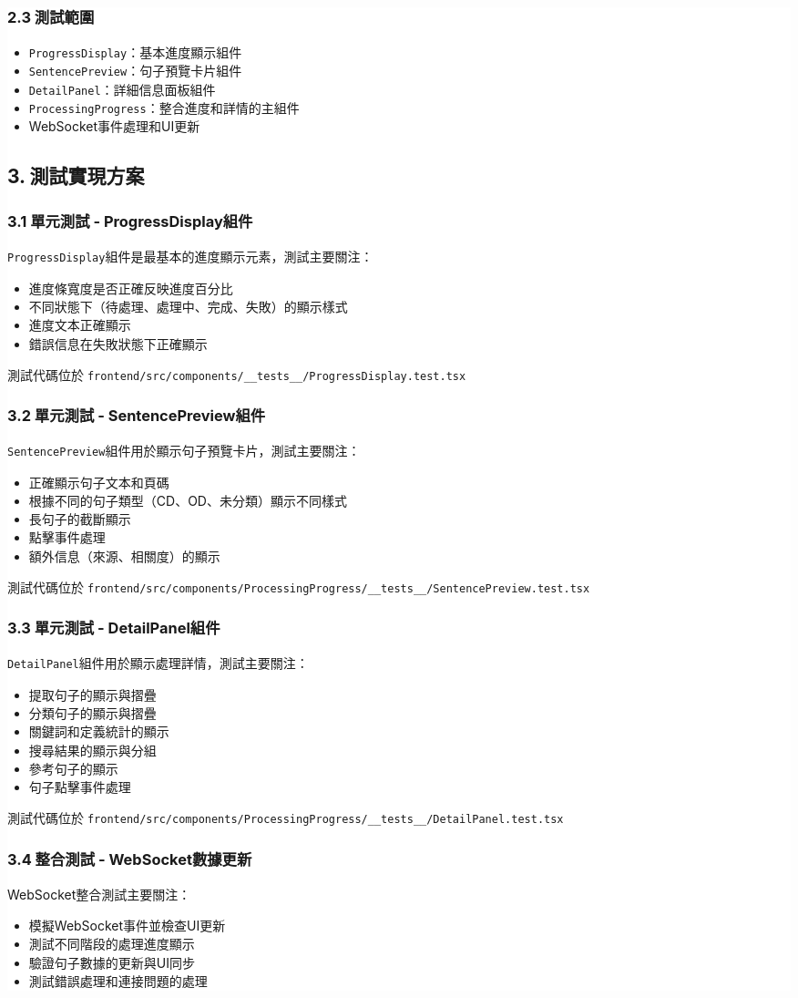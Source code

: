### 2.3 測試範圍

- `ProgressDisplay`：基本進度顯示組件
- `SentencePreview`：句子預覽卡片組件
- `DetailPanel`：詳細信息面板組件
- `ProcessingProgress`：整合進度和詳情的主組件
- WebSocket事件處理和UI更新

## 3. 測試實現方案

### 3.1 單元測試 - ProgressDisplay組件

`ProgressDisplay`組件是最基本的進度顯示元素，測試主要關注：

- 進度條寬度是否正確反映進度百分比
- 不同狀態下（待處理、處理中、完成、失敗）的顯示樣式
- 進度文本正確顯示
- 錯誤信息在失敗狀態下正確顯示

測試代碼位於 `frontend/src/components/__tests__/ProgressDisplay.test.tsx`

### 3.2 單元測試 - SentencePreview組件

`SentencePreview`組件用於顯示句子預覽卡片，測試主要關注：

- 正確顯示句子文本和頁碼
- 根據不同的句子類型（CD、OD、未分類）顯示不同樣式
- 長句子的截斷顯示
- 點擊事件處理
- 額外信息（來源、相關度）的顯示

測試代碼位於 `frontend/src/components/ProcessingProgress/__tests__/SentencePreview.test.tsx`

### 3.3 單元測試 - DetailPanel組件

`DetailPanel`組件用於顯示處理詳情，測試主要關注：

- 提取句子的顯示與摺疊
- 分類句子的顯示與摺疊
- 關鍵詞和定義統計的顯示
- 搜尋結果的顯示與分組
- 參考句子的顯示
- 句子點擊事件處理

測試代碼位於 `frontend/src/components/ProcessingProgress/__tests__/DetailPanel.test.tsx`

### 3.4 整合測試 - WebSocket數據更新

WebSocket整合測試主要關注：

- 模擬WebSocket事件並檢查UI更新
- 測試不同階段的處理進度顯示
- 驗證句子數據的更新與UI同步
- 測試錯誤處理和連接問題的處理

